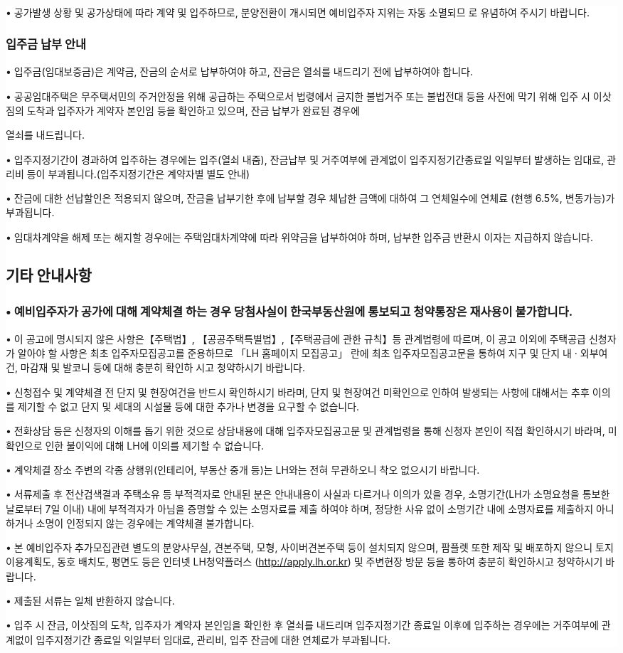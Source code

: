 • 공가발생 상황 및 공가상태에 따라 계약 및 입주하므로, 분양전환이 개시되면 예비입주자 지위는 자동 소멸되므
로 유념하여 주시기 바랍니다.


### 입주금 납부 안내

• 입주금(임대보증금)은 계약금, 잔금의 순서로 납부하여야 하고, 잔금은 열쇠를 내드리기 전에 납부하여야 합니다.

• 공공임대주택은 무주택서민의 주거안정을 위해 공급하는 주택으로서 법령에서 금지한 불법거주 또는 불법전대 등을
사전에 막기 위해 입주 시 이삿짐의 도착과 입주자가 계약자 본인임 등을 확인하고 있으며, 잔금 납부가 완료된 경우에




열쇠를 내드립니다.

• 입주지정기간이 경과하여 입주하는 경우에는 입주(열쇠 내줌), 잔금납부 및 거주여부에 관계없이 입주지정기간종료일
익일부터 발생하는 임대료, 관리비 등이 부과됩니다.(입주지정기간은 계약자별 별도 안내)

• 잔금에 대한 선납할인은 적용되지 않으며, 잔금을 납부기한 후에 납부할 경우 체납한 금액에 대하여 그 연체일수에 연체료
(현행 6.5%, 변동가능)가 부과됩니다.

• 임대차계약을 해제 또는 해지할 경우에는 주택임대차계약에 따라 위약금을 납부하여야 하며, 납부한 입주금 반환시
이자는 지급하지 않습니다.


## 기타 안내사항


### • 예비입주자가 공가에 대해 계약체결 하는 경우 당첨사실이 한국부동산원에 통보되고 청약통장은 재사용이 불가합니다.

• 이 공고에 명시되지 않은 사항은【주택법】, 【공공주택특별법】,【주택공급에 관한 규칙】등 관계법령에 따르며, 이
공고 이외에 주택공급 신청자가 알아야 할 사항은 최초 입주자모집공고를 준용하므로 「LH 홈페이지 모집공고」
란에 최초 입주자모집공고문을 통하여 지구 및 단지 내 · 외부여건, 마감재 및 발코니 등에 대해 충분히 확인하
시고 청약하시기 바랍니다.

• 신청접수 및 계약체결 전 단지 및 현장여건을 반드시 확인하시기 바라며, 단지 및 현장여건 미확인으로 인하여
발생되는 사항에 대해서는 추후 이의를 제기할 수 없고 단지 및 세대의 시설물 등에 대한 추가나 변경을 요구할
수 없습니다.

• 전화상담 등은 신청자의 이해를 돕기 위한 것으로 상담내용에 대해 입주자모집공고문 및 관계법령을 통해 신청자
본인이 직접 확인하시기 바라며, 미확인으로 인한 불이익에 대해 LH에 이의를 제기할 수 없습니다.

• 계약체결 장소 주변의 각종 상행위(인테리어, 부동산 중개 등)는 LH와는 전혀 무관하오니 착오 없으시기 바랍니다.

• 서류제출 후 전산검색결과 주택소유 등 부적격자로 안내된 분은 안내내용이 사실과 다르거나 이의가 있을 경우,
소명기간(LH가 소명요청을 통보한 날로부터 7일 이내) 내에 부적격자가 아님을 증명할 수 있는 소명자료를 제출
하여야 하며, 정당한 사유 없이 소명기간 내에 소명자료를 제출하지 아니하거나 소명이 인정되지 않는 경우에는
계약체결 불가합니다.

• 본 예비입주자 추가모집관련 별도의 분양사무실, 견본주택, 모형, 사이버견본주택 등이 설치되지 않으며, 팜플렛
또한 제작 및 배포하지 않으니 토지 이용계획도, 동호 배치도, 평면도 등은 인터넷 LH청약플러스 (http://apply.lh.or.kr) 및
주변현장 방문 등을 통하여 충분히 확인하시고 청약하시기 바랍니다.

• 제출된 서류는 일체 반환하지 않습니다.

• 입주 시 잔금, 이삿짐의 도착, 입주자가 계약자 본인임을 확인한 후 열쇠를 내드리며 입주지정기간 종료일 이후에
입주하는 경우에는 거주여부에 관계없이 입주지정기간 종료일 익일부터 임대료, 관리비, 입주 잔금에 대한 연체료가
부과됩니다.
